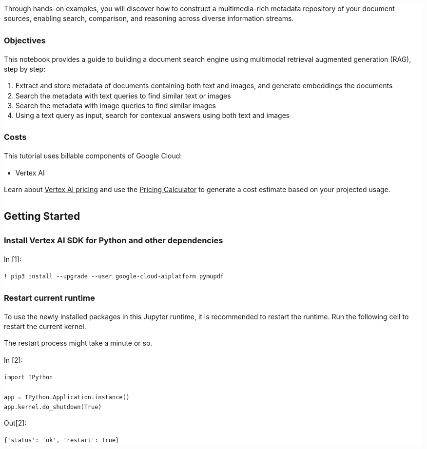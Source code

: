 Through hands-on examples, you will discover how to construct a multimedia-rich metadata repository of your document sources, enabling search, comparison, and reasoning across diverse information streams.

### Objectives

This notebook provides a guide to building a document search engine using multimodal retrieval augmented generation (RAG), step by step:

1. Extract and store metadata of documents containing both text and images, and generate embeddings the documents
2. Search the metadata with text queries to find similar text or images
3. Search the metadata with image queries to find similar images
4. Using a text query as input, search for contexual answers using both text and images

### Costs

This tutorial uses billable components of Google Cloud:

- Vertex AI

Learn about [Vertex AI pricing](https://cloud.google.com/vertex-ai/pricing) and use the [Pricing Calculator](https://cloud.google.com/products/calculator/) to generate a cost estimate based on your projected usage.

## Getting Started

### Install Vertex AI SDK for Python and other dependencies

In [1]:

```
! pip3 install --upgrade --user google-cloud-aiplatform pymupdf

```

### Restart current runtime

To use the newly installed packages in this Jupyter runtime, it is recommended to restart the runtime. Run the following cell to restart the current kernel.

The restart process might take a minute or so.

In [2]:

```
import IPython

app = IPython.Application.instance()
app.kernel.do_shutdown(True)

```

Out[2]:

```
{'status': 'ok', 'restart': True}
```
